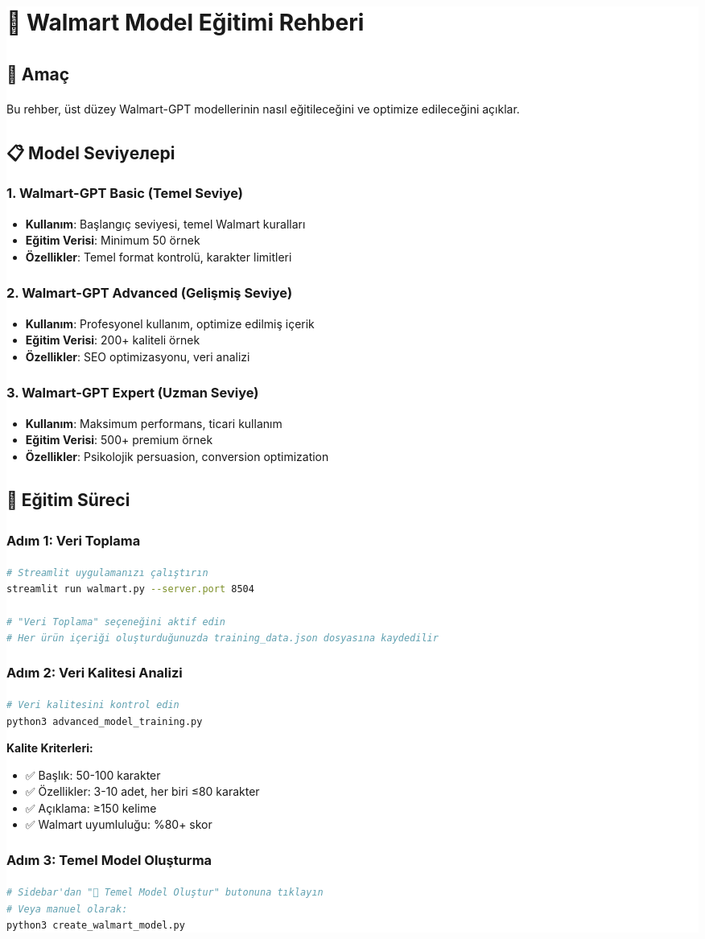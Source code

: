 # 🛒 Walmart Model Eğitimi Rehberi

## 🎯 Amaç
Bu rehber, üst düzey Walmart-GPT modellerinin nasıl eğitileceğini ve optimize edileceğini açıklar.

## 📋 Model Seviyелері

### 1. **Walmart-GPT Basic** (Temel Seviye)
- **Kullanım**: Başlangıç seviyesi, temel Walmart kuralları
- **Eğitim Verisi**: Minimum 50 örnek
- **Özellikler**: Temel format kontrolü, karakter limitleri

### 2. **Walmart-GPT Advanced** (Gelişmiş Seviye)  
- **Kullanım**: Profesyonel kullanım, optimize edilmiş içerik
- **Eğitim Verisi**: 200+ kaliteli örnek
- **Özellikler**: SEO optimizasyonu, veri analizi

### 3. **Walmart-GPT Expert** (Uzman Seviye)
- **Kullanım**: Maksimum performans, ticari kullanım
- **Eğitim Verisi**: 500+ premium örnek  
- **Özellikler**: Psikolojik persuasion, conversion optimization

## 🚀 Eğitim Süreci

### Adım 1: Veri Toplama
```bash
# Streamlit uygulamanızı çalıştırın
streamlit run walmart.py --server.port 8504

# "Veri Toplama" seçeneğini aktif edin
# Her ürün içeriği oluşturduğunuzda training_data.json dosyasına kaydedilir
```

### Adım 2: Veri Kalitesi Analizi
```bash
# Veri kalitesini kontrol edin
python3 advanced_model_training.py
```

**Kalite Kriterleri:**
- ✅ Başlık: 50-100 karakter
- ✅ Özellikler: 3-10 adet, her biri ≤80 karakter
- ✅ Açıklama: ≥150 kelime
- ✅ Walmart uyumluluğu: %80+ skor

### Adım 3: Temel Model Oluşturma
```bash
# Sidebar'dan "🔧 Temel Model Oluştur" butonuna tıklayın
# Veya manuel olarak:
python3 create_walmart_model.py
```
